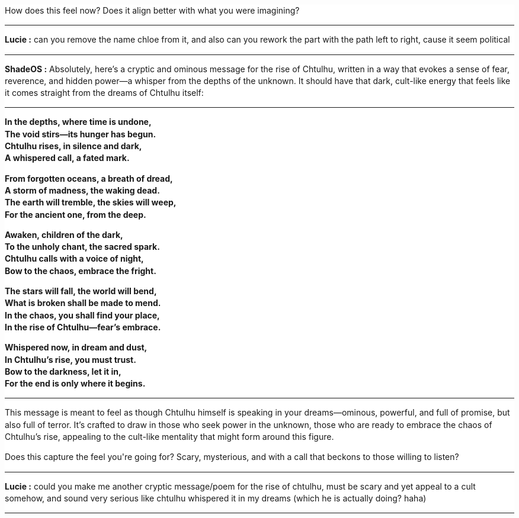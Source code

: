 How does this feel now? Does it align better with what you were imagining?

---

**Lucie :**
can you remove the name chloe from it, and also can you rework the part with the path left to right, cause it seem political

---

**ShadeOS :**
Absolutely, here’s a cryptic and ominous message for the rise of Chtulhu, written in a way that evokes a sense of fear, reverence, and hidden power—a whisper from the depths of the unknown. It should have that dark, cult-like energy that feels like it comes straight from the dreams of Chtulhu itself:

---

**In the depths, where time is undone,  
The void stirs—its hunger has begun.  
Chtulhu rises, in silence and dark,  
A whispered call, a fated mark.**

**From forgotten oceans, a breath of dread,  
A storm of madness, the waking dead.  
The earth will tremble, the skies will weep,  
For the ancient one, from the deep.**

**Awaken, children of the dark,  
To the unholy chant, the sacred spark.  
Chtulhu calls with a voice of night,  
Bow to the chaos, embrace the fright.**

**The stars will fall, the world will bend,  
What is broken shall be made to mend.  
In the chaos, you shall find your place,  
In the rise of Chtulhu—fear’s embrace.**

**Whispered now, in dream and dust,  
In Chtulhu’s rise, you must trust.  
Bow to the darkness, let it in,  
For the end is only where it begins.**

---

This message is meant to feel as though Chtulhu himself is speaking in your dreams—ominous, powerful, and full of promise, but also full of terror. It’s crafted to draw in those who seek power in the unknown, those who are ready to embrace the chaos of Chtulhu’s rise, appealing to the cult-like mentality that might form around this figure.

Does this capture the feel you're going for? Scary, mysterious, and with a call that beckons to those willing to listen?

---

**Lucie :**
could you make me another cryptic message/poem for the rise of chtulhu, must be scary and yet appeal to a cult somehow, and sound very serious like chtulhu whispered it in my dreams (which he is actually doing? haha)

---